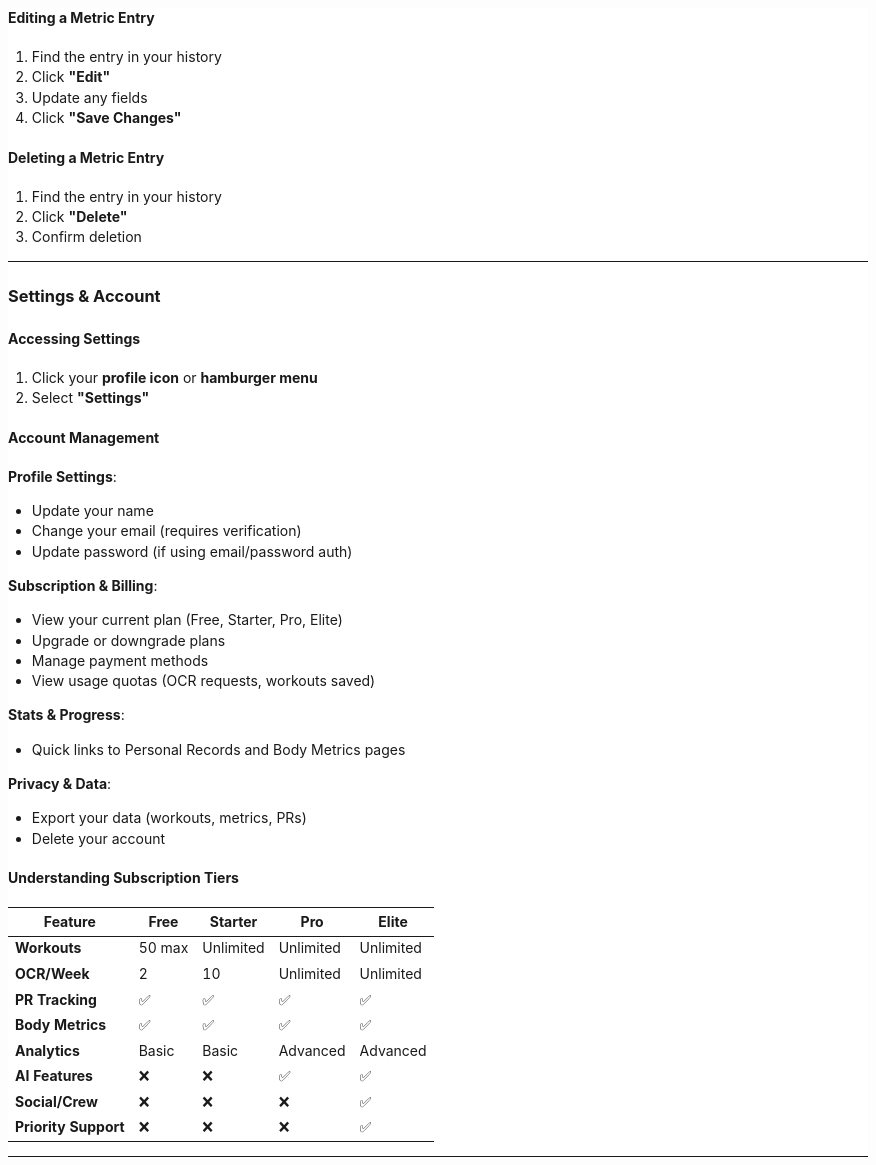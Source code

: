 #### Editing a Metric Entry

1. Find the entry in your history
2. Click **"Edit"**
3. Update any fields
4. Click **"Save Changes"**

#### Deleting a Metric Entry

1. Find the entry in your history
2. Click **"Delete"**
3. Confirm deletion

---

### Settings & Account

#### Accessing Settings

1. Click your **profile icon** or **hamburger menu**
2. Select **"Settings"**

#### Account Management

**Profile Settings**:
- Update your name
- Change your email (requires verification)
- Update password (if using email/password auth)

**Subscription & Billing**:
- View your current plan (Free, Starter, Pro, Elite)
- Upgrade or downgrade plans
- Manage payment methods
- View usage quotas (OCR requests, workouts saved)

**Stats & Progress**:
- Quick links to Personal Records and Body Metrics pages

**Privacy & Data**:
- Export your data (workouts, metrics, PRs)
- Delete your account

#### Understanding Subscription Tiers

| Feature | Free | Starter | Pro | Elite |
|---------|------|---------|-----|-------|
| **Workouts** | 50 max | Unlimited | Unlimited | Unlimited |
| **OCR/Week** | 2 | 10 | Unlimited | Unlimited |
| **PR Tracking** | ✅ | ✅ | ✅ | ✅ |
| **Body Metrics** | ✅ | ✅ | ✅ | ✅ |
| **Analytics** | Basic | Basic | Advanced | Advanced |
| **AI Features** | ❌ | ❌ | ✅ | ✅ |
| **Social/Crew** | ❌ | ❌ | ❌ | ✅ |
| **Priority Support** | ❌ | ❌ | ❌ | ✅ |

---